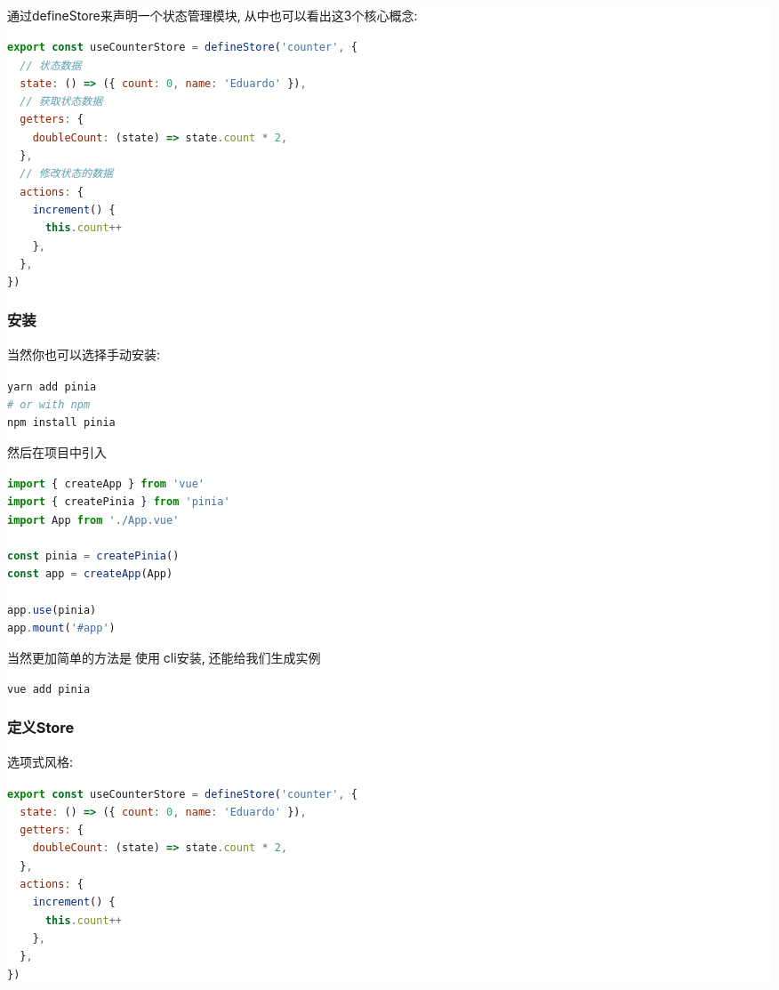 通过defineStore来声明一个状态管理模块, 从中也可以看出这3个核心概念:
```js
export const useCounterStore = defineStore('counter', {
  // 状态数据
  state: () => ({ count: 0, name: 'Eduardo' }),
  // 获取状态数据
  getters: {
    doubleCount: (state) => state.count * 2,
  },
  // 修改状态的数据
  actions: {
    increment() {
      this.count++
    },
  },
})
```

### 安装

当然你也可以选择手动安装:
```sh
yarn add pinia
# or with npm
npm install pinia
```

然后在项目中引入
```js
import { createApp } from 'vue'
import { createPinia } from 'pinia'
import App from './App.vue'

const pinia = createPinia()
const app = createApp(App)

app.use(pinia)
app.mount('#app')
```

当然更加简单的方法是 使用 cli安装, 还能给我们生成实例
```sh
vue add pinia
```

### 定义Store

选项式风格:
```js
export const useCounterStore = defineStore('counter', {
  state: () => ({ count: 0, name: 'Eduardo' }),
  getters: {
    doubleCount: (state) => state.count * 2,
  },
  actions: {
    increment() {
      this.count++
    },
  },
})
```
